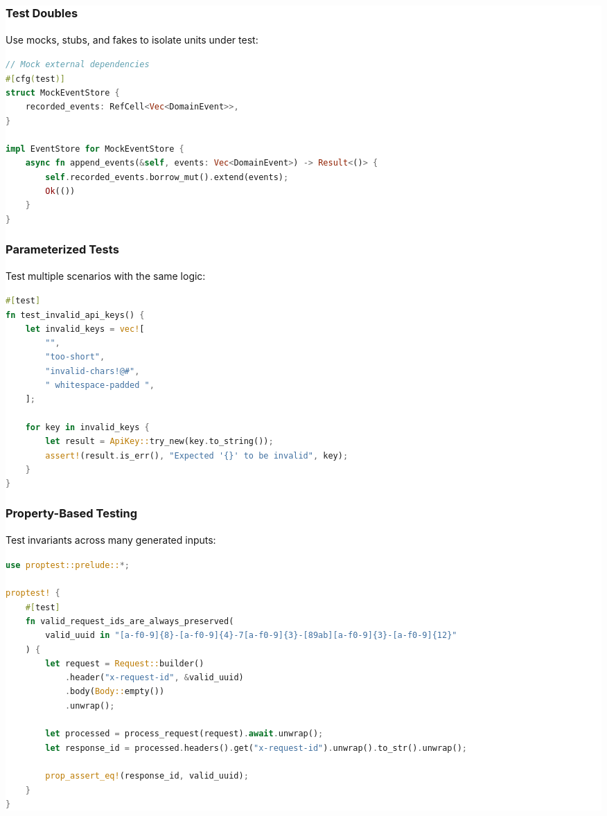 ### Test Doubles

Use mocks, stubs, and fakes to isolate units under test:

```rust
// Mock external dependencies
#[cfg(test)]
struct MockEventStore {
    recorded_events: RefCell<Vec<DomainEvent>>,
}

impl EventStore for MockEventStore {
    async fn append_events(&self, events: Vec<DomainEvent>) -> Result<()> {
        self.recorded_events.borrow_mut().extend(events);
        Ok(())
    }
}
```

### Parameterized Tests

Test multiple scenarios with the same logic:

```rust
#[test]
fn test_invalid_api_keys() {
    let invalid_keys = vec![
        "",
        "too-short",
        "invalid-chars!@#",
        " whitespace-padded ",
    ];

    for key in invalid_keys {
        let result = ApiKey::try_new(key.to_string());
        assert!(result.is_err(), "Expected '{}' to be invalid", key);
    }
}
```

### Property-Based Testing

Test invariants across many generated inputs:

```rust
use proptest::prelude::*;

proptest! {
    #[test]
    fn valid_request_ids_are_always_preserved(
        valid_uuid in "[a-f0-9]{8}-[a-f0-9]{4}-7[a-f0-9]{3}-[89ab][a-f0-9]{3}-[a-f0-9]{12}"
    ) {
        let request = Request::builder()
            .header("x-request-id", &valid_uuid)
            .body(Body::empty())
            .unwrap();

        let processed = process_request(request).await.unwrap();
        let response_id = processed.headers().get("x-request-id").unwrap().to_str().unwrap();

        prop_assert_eq!(response_id, valid_uuid);
    }
}
```
